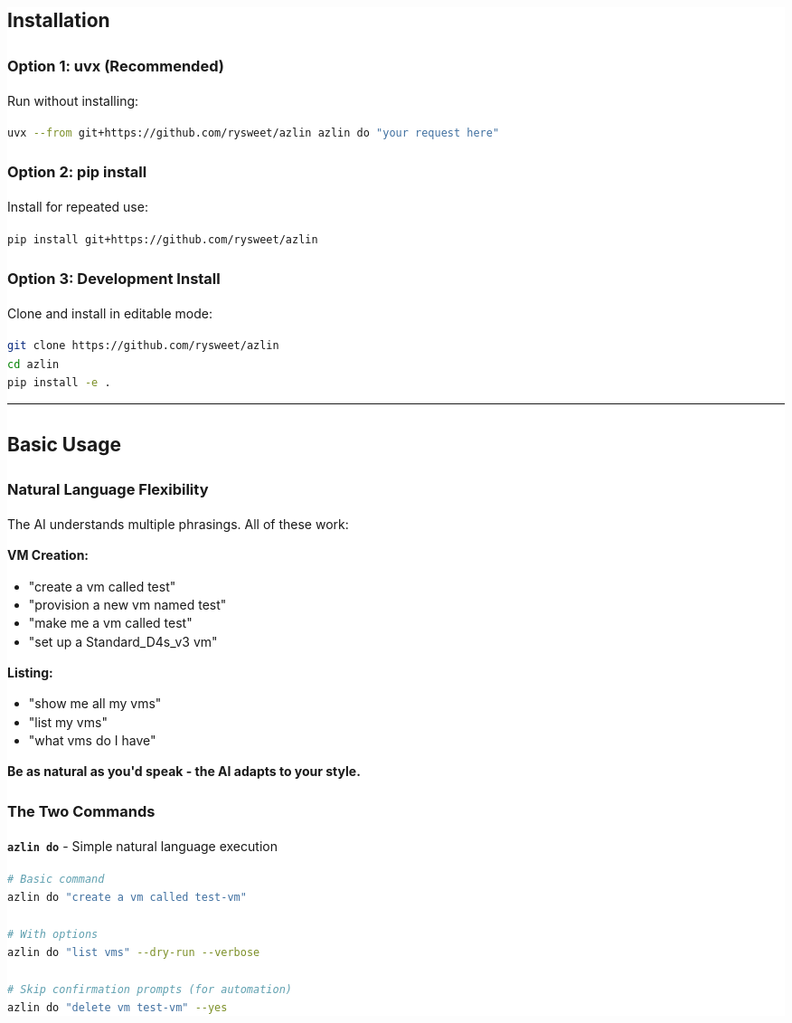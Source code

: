 
## Installation

### Option 1: uvx (Recommended)

Run without installing:
```bash
uvx --from git+https://github.com/rysweet/azlin azlin do "your request here"
```

### Option 2: pip install

Install for repeated use:
```bash
pip install git+https://github.com/rysweet/azlin
```

### Option 3: Development Install

Clone and install in editable mode:
```bash
git clone https://github.com/rysweet/azlin
cd azlin
pip install -e .
```

---

## Basic Usage

### Natural Language Flexibility

The AI understands multiple phrasings. All of these work:

**VM Creation:**
- "create a vm called test"
- "provision a new vm named test"
- "make me a vm called test"
- "set up a Standard_D4s_v3 vm"

**Listing:**
- "show me all my vms"
- "list my vms"
- "what vms do I have"

**Be as natural as you'd speak - the AI adapts to your style.**

### The Two Commands

**`azlin do`** - Simple natural language execution
```bash
# Basic command
azlin do "create a vm called test-vm"

# With options
azlin do "list vms" --dry-run --verbose

# Skip confirmation prompts (for automation)
azlin do "delete vm test-vm" --yes
```

